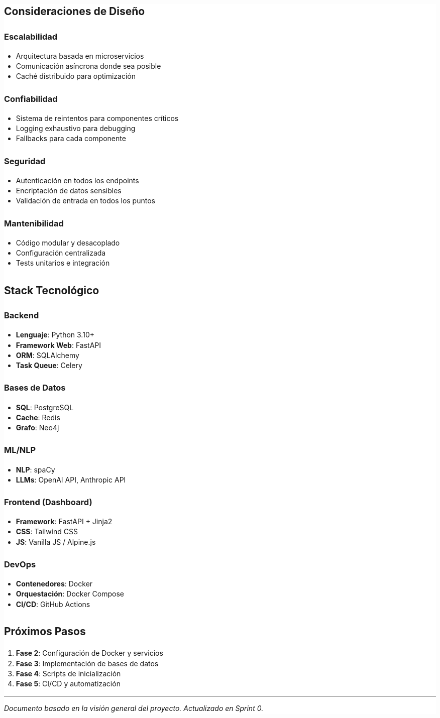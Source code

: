 ## Consideraciones de Diseño

### Escalabilidad
- Arquitectura basada en microservicios
- Comunicación asíncrona donde sea posible
- Caché distribuido para optimización

### Confiabilidad
- Sistema de reintentos para componentes críticos
- Logging exhaustivo para debugging
- Fallbacks para cada componente

### Seguridad
- Autenticación en todos los endpoints
- Encriptación de datos sensibles
- Validación de entrada en todos los puntos

### Mantenibilidad
- Código modular y desacoplado
- Configuración centralizada
- Tests unitarios e integración

## Stack Tecnológico

### Backend
- **Lenguaje**: Python 3.10+
- **Framework Web**: FastAPI
- **ORM**: SQLAlchemy
- **Task Queue**: Celery

### Bases de Datos
- **SQL**: PostgreSQL
- **Cache**: Redis
- **Grafo**: Neo4j

### ML/NLP
- **NLP**: spaCy
- **LLMs**: OpenAI API, Anthropic API

### Frontend (Dashboard)
- **Framework**: FastAPI + Jinja2
- **CSS**: Tailwind CSS
- **JS**: Vanilla JS / Alpine.js

### DevOps
- **Contenedores**: Docker
- **Orquestación**: Docker Compose
- **CI/CD**: GitHub Actions

## Próximos Pasos

1. **Fase 2**: Configuración de Docker y servicios
2. **Fase 3**: Implementación de bases de datos
3. **Fase 4**: Scripts de inicialización
4. **Fase 5**: CI/CD y automatización

---

*Documento basado en la visión general del proyecto. Actualizado en Sprint 0.*
